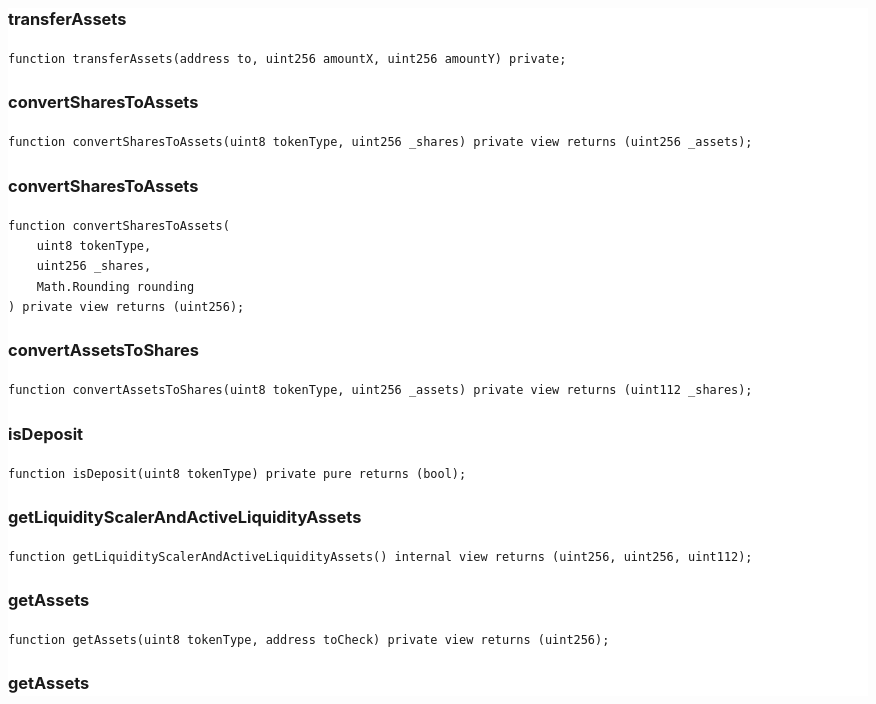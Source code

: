 ### transferAssets


```solidity
function transferAssets(address to, uint256 amountX, uint256 amountY) private;
```

### convertSharesToAssets


```solidity
function convertSharesToAssets(uint8 tokenType, uint256 _shares) private view returns (uint256 _assets);
```

### convertSharesToAssets


```solidity
function convertSharesToAssets(
    uint8 tokenType,
    uint256 _shares,
    Math.Rounding rounding
) private view returns (uint256);
```

### convertAssetsToShares


```solidity
function convertAssetsToShares(uint8 tokenType, uint256 _assets) private view returns (uint112 _shares);
```

### isDeposit


```solidity
function isDeposit(uint8 tokenType) private pure returns (bool);
```

### getLiquidityScalerAndActiveLiquidityAssets


```solidity
function getLiquidityScalerAndActiveLiquidityAssets() internal view returns (uint256, uint256, uint112);
```

### getAssets


```solidity
function getAssets(uint8 tokenType, address toCheck) private view returns (uint256);
```

### getAssets
